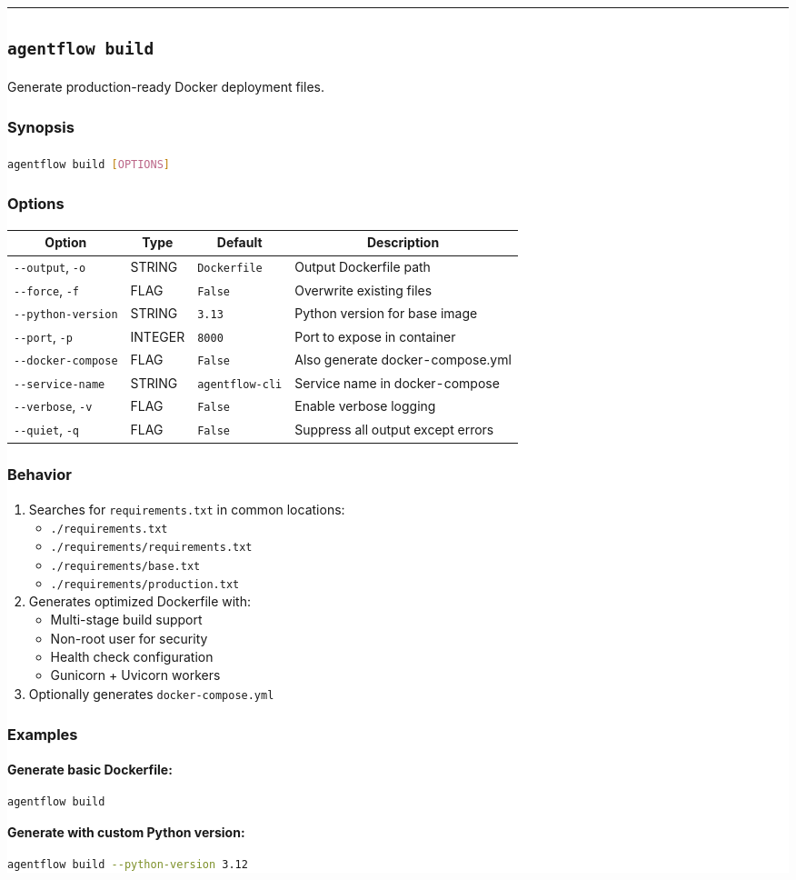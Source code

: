 
---

## `agentflow build`

Generate production-ready Docker deployment files.

### Synopsis

```bash
agentflow build [OPTIONS]
```

### Options

| Option | Type | Default | Description |
|--------|------|---------|-------------|
| `--output`, `-o` | STRING | `Dockerfile` | Output Dockerfile path |
| `--force`, `-f` | FLAG | `False` | Overwrite existing files |
| `--python-version` | STRING | `3.13` | Python version for base image |
| `--port`, `-p` | INTEGER | `8000` | Port to expose in container |
| `--docker-compose` | FLAG | `False` | Also generate docker-compose.yml |
| `--service-name` | STRING | `agentflow-cli` | Service name in docker-compose |
| `--verbose`, `-v` | FLAG | `False` | Enable verbose logging |
| `--quiet`, `-q` | FLAG | `False` | Suppress all output except errors |

### Behavior

1. Searches for `requirements.txt` in common locations:
   - `./requirements.txt`
   - `./requirements/requirements.txt`
   - `./requirements/base.txt`
   - `./requirements/production.txt`
2. Generates optimized Dockerfile with:
   - Multi-stage build support
   - Non-root user for security
   - Health check configuration
   - Gunicorn + Uvicorn workers
3. Optionally generates `docker-compose.yml`

### Examples

**Generate basic Dockerfile:**
```bash
agentflow build
```

**Generate with custom Python version:**
```bash
agentflow build --python-version 3.12
```
